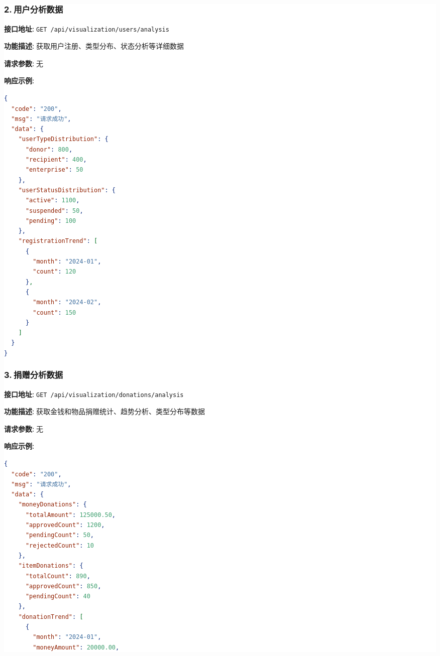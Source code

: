 ### 2. 用户分析数据

**接口地址**: `GET /api/visualization/users/analysis`

**功能描述**: 获取用户注册、类型分布、状态分析等详细数据

**请求参数**: 无

**响应示例**:
```json
{
  "code": "200",
  "msg": "请求成功",
  "data": {
    "userTypeDistribution": {
      "donor": 800,
      "recipient": 400,
      "enterprise": 50
    },
    "userStatusDistribution": {
      "active": 1100,
      "suspended": 50,
      "pending": 100
    },
    "registrationTrend": [
      {
        "month": "2024-01",
        "count": 120
      },
      {
        "month": "2024-02",
        "count": 150
      }
    ]
  }
}
```

### 3. 捐赠分析数据

**接口地址**: `GET /api/visualization/donations/analysis`

**功能描述**: 获取金钱和物品捐赠统计、趋势分析、类型分布等数据

**请求参数**: 无

**响应示例**:
```json
{
  "code": "200",
  "msg": "请求成功",
  "data": {
    "moneyDonations": {
      "totalAmount": 125000.50,
      "approvedCount": 1200,
      "pendingCount": 50,
      "rejectedCount": 10
    },
    "itemDonations": {
      "totalCount": 890,
      "approvedCount": 850,
      "pendingCount": 40
    },
    "donationTrend": [
      {
        "month": "2024-01",
        "moneyAmount": 20000.00,
```